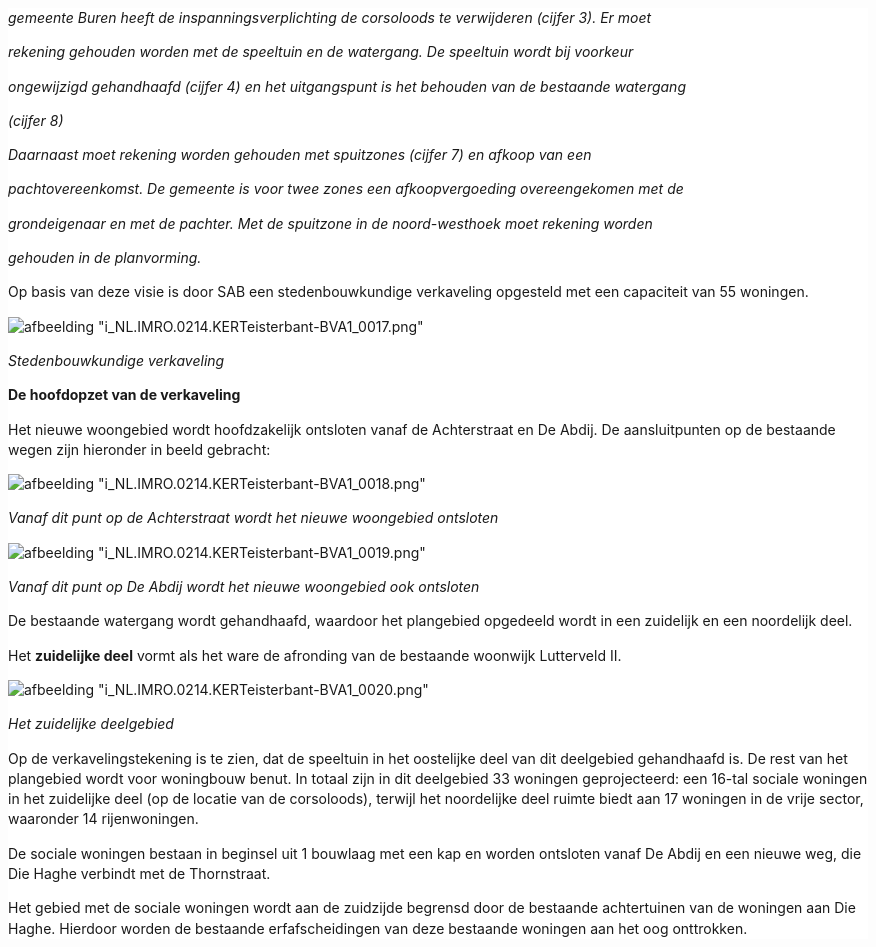 *gemeente Buren heeft de inspanningsverplichting de corsoloods te verwijderen (cijfer 3\). Er moet*

*rekening gehouden worden met de speeltuin en de watergang. De speeltuin wordt bij voorkeur*

*ongewijzigd gehandhaafd (cijfer 4\) en het uitgangspunt is het behouden van de bestaande watergang*

*(cijfer 8\)*

*Daarnaast moet rekening worden gehouden met spuitzones (cijfer 7\) en afkoop van een*

*pachtovereenkomst. De gemeente is voor twee zones een afkoopvergoeding overeengekomen met de*

*grondeigenaar en met de pachter. Met de spuitzone in de noord\-westhoek moet rekening worden*

*gehouden in de planvorming.*

Op basis van deze visie is door SAB een stedenbouwkundige verkaveling opgesteld met een capaciteit van 55 woningen.

![afbeelding "i_NL.IMRO.0214.KERTeisterbant-BVA1_0017.png"](i_NL.IMRO.0214.KERTeisterbant-BVA1_0017.png)

*Stedenbouwkundige verkaveling*

**De hoofdopzet van de verkaveling**

Het nieuwe woongebied wordt hoofdzakelijk ontsloten vanaf de Achterstraat en De Abdij. De aansluitpunten op de bestaande wegen zijn hieronder in beeld gebracht:

![afbeelding "i_NL.IMRO.0214.KERTeisterbant-BVA1_0018.png"](i_NL.IMRO.0214.KERTeisterbant-BVA1_0018.png)

*Vanaf dit punt op de Achterstraat wordt het nieuwe woongebied ontsloten*

![afbeelding "i_NL.IMRO.0214.KERTeisterbant-BVA1_0019.png"](i_NL.IMRO.0214.KERTeisterbant-BVA1_0019.png)

*Vanaf dit punt op De Abdij wordt het nieuwe woongebied ook ontsloten*

De bestaande watergang wordt gehandhaafd, waardoor het plangebied opgedeeld wordt in een zuidelijk en een noordelijk deel.

Het **zuidelijke deel** vormt als het ware de afronding van de bestaande woonwijk Lutterveld II.

![afbeelding "i_NL.IMRO.0214.KERTeisterbant-BVA1_0020.png"](i_NL.IMRO.0214.KERTeisterbant-BVA1_0020.png)

*Het zuidelijke deelgebied*

Op de verkavelingstekening is te zien, dat de speeltuin in het oostelijke deel van dit deelgebied gehandhaafd is. De rest van het plangebied wordt voor woningbouw benut. In totaal zijn in dit deelgebied 33 woningen geprojecteerd: een 16\-tal sociale woningen in het zuidelijke deel (op de locatie van de corsoloods), terwijl het noordelijke deel ruimte biedt aan 17 woningen in de vrije sector, waaronder 14 rijenwoningen.

De sociale woningen bestaan in beginsel uit 1 bouwlaag met een kap en worden ontsloten vanaf De Abdij en een nieuwe weg, die Die Haghe verbindt met de Thornstraat.

Het gebied met de sociale woningen wordt aan de zuidzijde begrensd door de bestaande achtertuinen van de woningen aan Die Haghe. Hierdoor worden de bestaande erfafscheidingen van deze bestaande woningen aan het oog onttrokken.
